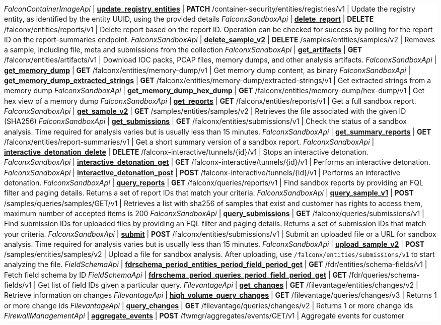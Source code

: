 *FalconContainerImageApi* | [**update_registry_entities**](./FalconContainerImageApi.md#update_registry_entities) | **PATCH** /container-security/entities/registries/v1 | Update the registry entity, as identified by the entity UUID, using the provided details
*FalconxSandboxApi* | [**delete_report**](./FalconxSandboxApi.md#delete_report) | **DELETE** /falconx/entities/reports/v1 | Delete report based on the report ID. Operation can be checked for success by polling for the report ID on the report-summaries endpoint.
*FalconxSandboxApi* | [**delete_sample_v2**](./FalconxSandboxApi.md#delete_sample_v2) | **DELETE** /samples/entities/samples/v2 | Removes a sample, including file, meta and submissions from the collection
*FalconxSandboxApi* | [**get_artifacts**](./FalconxSandboxApi.md#get_artifacts) | **GET** /falconx/entities/artifacts/v1 | Download IOC packs, PCAP files, memory dumps, and other analysis artifacts.
*FalconxSandboxApi* | [**get_memory_dump**](./FalconxSandboxApi.md#get_memory_dump) | **GET** /falconx/entities/memory-dump/v1 | Get memory dump content, as binary
*FalconxSandboxApi* | [**get_memory_dump_extracted_strings**](./FalconxSandboxApi.md#get_memory_dump_extracted_strings) | **GET** /falconx/entities/memory-dump/extracted-strings/v1 | Get extracted strings from a memory dump
*FalconxSandboxApi* | [**get_memory_dump_hex_dump**](./FalconxSandboxApi.md#get_memory_dump_hex_dump) | **GET** /falconx/entities/memory-dump/hex-dump/v1 | Get hex view of a memory dump
*FalconxSandboxApi* | [**get_reports**](./FalconxSandboxApi.md#get_reports) | **GET** /falconx/entities/reports/v1 | Get a full sandbox report.
*FalconxSandboxApi* | [**get_sample_v2**](./FalconxSandboxApi.md#get_sample_v2) | **GET** /samples/entities/samples/v2 | Retrieves the file associated with the given ID (SHA256)
*FalconxSandboxApi* | [**get_submissions**](./FalconxSandboxApi.md#get_submissions) | **GET** /falconx/entities/submissions/v1 | Check the status of a sandbox analysis. Time required for analysis varies but is usually less than 15 minutes.
*FalconxSandboxApi* | [**get_summary_reports**](./FalconxSandboxApi.md#get_summary_reports) | **GET** /falconx/entities/report-summaries/v1 | Get a short summary version of a sandbox report.
*FalconxSandboxApi* | [**interactive_detonation_delete**](./FalconxSandboxApi.md#interactive_detonation_delete) | **DELETE** /falconx-interactive/tunnels/{id}/v1 | Stops an interactive detonation.
*FalconxSandboxApi* | [**interactive_detonation_get**](./FalconxSandboxApi.md#interactive_detonation_get) | **GET** /falconx-interactive/tunnels/{id}/v1 | Performs an interactive detonation.
*FalconxSandboxApi* | [**interactive_detonation_post**](./FalconxSandboxApi.md#interactive_detonation_post) | **POST** /falconx-interactive/tunnels/{id}/v1 | Performs an interactive detonation.
*FalconxSandboxApi* | [**query_reports**](./FalconxSandboxApi.md#query_reports) | **GET** /falconx/queries/reports/v1 | Find sandbox reports by providing an FQL filter and paging details. Returns a set of report IDs that match your criteria.
*FalconxSandboxApi* | [**query_sample_v1**](./FalconxSandboxApi.md#query_sample_v1) | **POST** /samples/queries/samples/GET/v1 | Retrieves a list with sha256 of samples that exist and customer has rights to access them, maximum number of accepted items is 200
*FalconxSandboxApi* | [**query_submissions**](./FalconxSandboxApi.md#query_submissions) | **GET** /falconx/queries/submissions/v1 | Find submission IDs for uploaded files by providing an FQL filter and paging details. Returns a set of submission IDs that match your criteria.
*FalconxSandboxApi* | [**submit**](./FalconxSandboxApi.md#submit) | **POST** /falconx/entities/submissions/v1 | Submit an uploaded file or a URL for sandbox analysis. Time required for analysis varies but is usually less than 15 minutes.
*FalconxSandboxApi* | [**upload_sample_v2**](./FalconxSandboxApi.md#upload_sample_v2) | **POST** /samples/entities/samples/v2 | Upload a file for sandbox analysis. After uploading, use `/falconx/entities/submissions/v1` to start analyzing the file.
*FieldSchemaApi* | [**fdrschema_period_entities_period_field_period_get**](./FieldSchemaApi.md#fdrschema_period_entities_period_field_period_get) | **GET** /fdr/entities/schema-fields/v1 | Fetch field schema by ID
*FieldSchemaApi* | [**fdrschema_period_queries_period_field_period_get**](./FieldSchemaApi.md#fdrschema_period_queries_period_field_period_get) | **GET** /fdr/queries/schema-fields/v1 | Get list of field IDs given a particular query.
*FilevantageApi* | [**get_changes**](./FilevantageApi.md#get_changes) | **GET** /filevantage/entities/changes/v2 | Retrieve information on changes
*FilevantageApi* | [**high_volume_query_changes**](./FilevantageApi.md#high_volume_query_changes) | **GET** /filevantage/queries/changes/v3 | Returns 1 or more change ids
*FilevantageApi* | [**query_changes**](./FilevantageApi.md#query_changes) | **GET** /filevantage/queries/changes/v2 | Returns 1 or more change ids
*FirewallManagementApi* | [**aggregate_events**](./FirewallManagementApi.md#aggregate_events) | **POST** /fwmgr/aggregates/events/GET/v1 | Aggregate events for customer